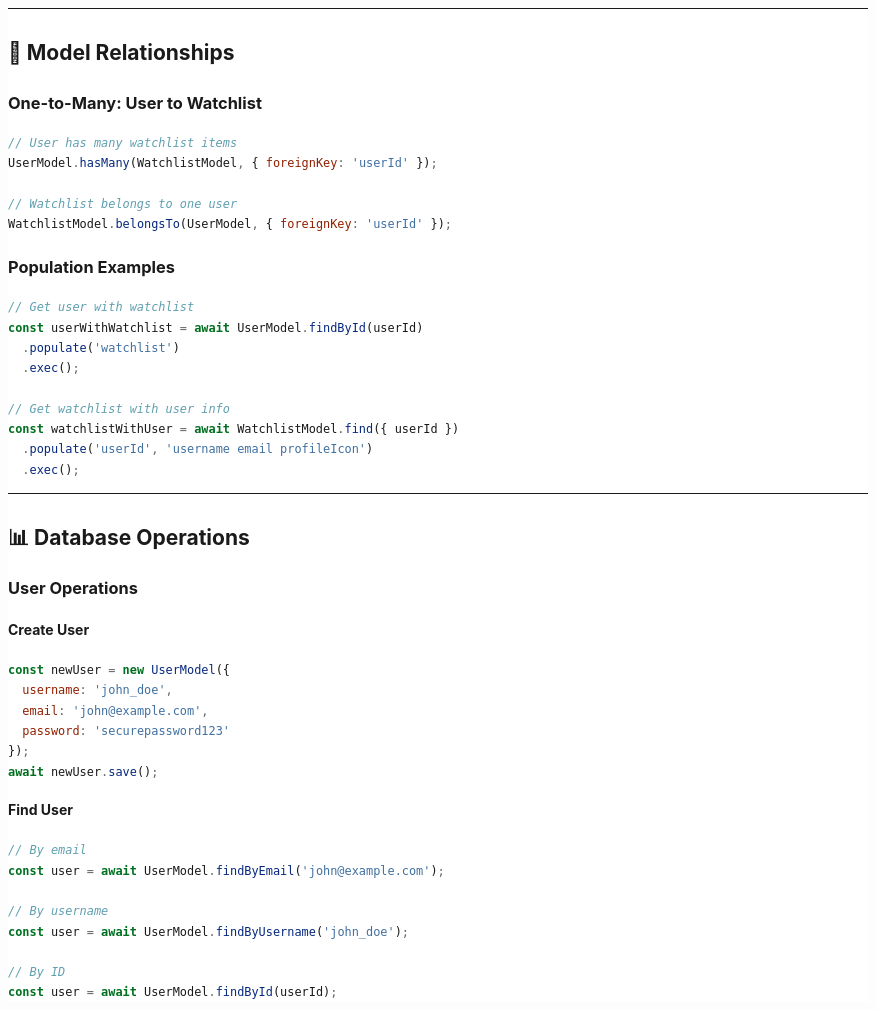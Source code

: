 
---

## 🔗 Model Relationships

### One-to-Many: User to Watchlist

```javascript
// User has many watchlist items
UserModel.hasMany(WatchlistModel, { foreignKey: 'userId' });

// Watchlist belongs to one user
WatchlistModel.belongsTo(UserModel, { foreignKey: 'userId' });
```

### Population Examples

```javascript
// Get user with watchlist
const userWithWatchlist = await UserModel.findById(userId)
  .populate('watchlist')
  .exec();

// Get watchlist with user info
const watchlistWithUser = await WatchlistModel.find({ userId })
  .populate('userId', 'username email profileIcon')
  .exec();
```

---

## 📊 Database Operations

### User Operations

#### Create User
```javascript
const newUser = new UserModel({
  username: 'john_doe',
  email: 'john@example.com',
  password: 'securepassword123'
});
await newUser.save();
```

#### Find User
```javascript
// By email
const user = await UserModel.findByEmail('john@example.com');

// By username
const user = await UserModel.findByUsername('john_doe');

// By ID
const user = await UserModel.findById(userId);
```
